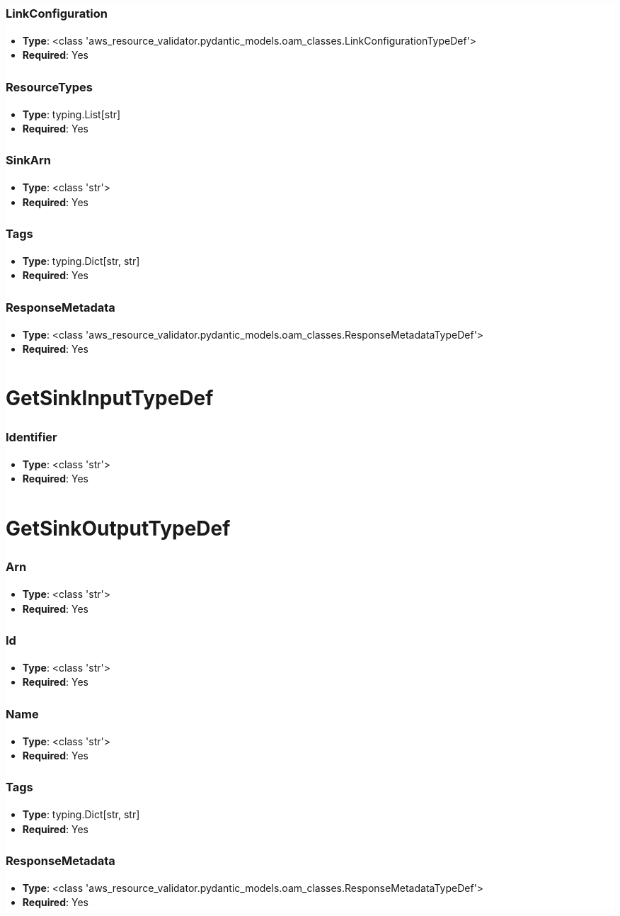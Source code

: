 ### LinkConfiguration
- **Type**: <class 'aws_resource_validator.pydantic_models.oam_classes.LinkConfigurationTypeDef'>
- **Required**: Yes

### ResourceTypes
- **Type**: typing.List[str]
- **Required**: Yes

### SinkArn
- **Type**: <class 'str'>
- **Required**: Yes

### Tags
- **Type**: typing.Dict[str, str]
- **Required**: Yes

### ResponseMetadata
- **Type**: <class 'aws_resource_validator.pydantic_models.oam_classes.ResponseMetadataTypeDef'>
- **Required**: Yes


# GetSinkInputTypeDef

### Identifier
- **Type**: <class 'str'>
- **Required**: Yes


# GetSinkOutputTypeDef

### Arn
- **Type**: <class 'str'>
- **Required**: Yes

### Id
- **Type**: <class 'str'>
- **Required**: Yes

### Name
- **Type**: <class 'str'>
- **Required**: Yes

### Tags
- **Type**: typing.Dict[str, str]
- **Required**: Yes

### ResponseMetadata
- **Type**: <class 'aws_resource_validator.pydantic_models.oam_classes.ResponseMetadataTypeDef'>
- **Required**: Yes
